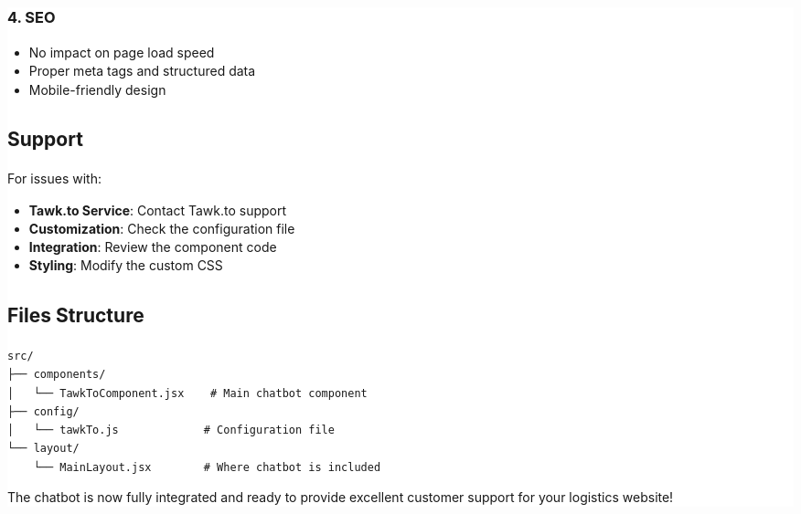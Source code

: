 ### 4. SEO
- No impact on page load speed
- Proper meta tags and structured data
- Mobile-friendly design

## Support

For issues with:
- **Tawk.to Service**: Contact Tawk.to support
- **Customization**: Check the configuration file
- **Integration**: Review the component code
- **Styling**: Modify the custom CSS

## Files Structure
```
src/
├── components/
│   └── TawkToComponent.jsx    # Main chatbot component
├── config/
│   └── tawkTo.js             # Configuration file
└── layout/
    └── MainLayout.jsx        # Where chatbot is included
```

The chatbot is now fully integrated and ready to provide excellent customer support for your logistics website! 